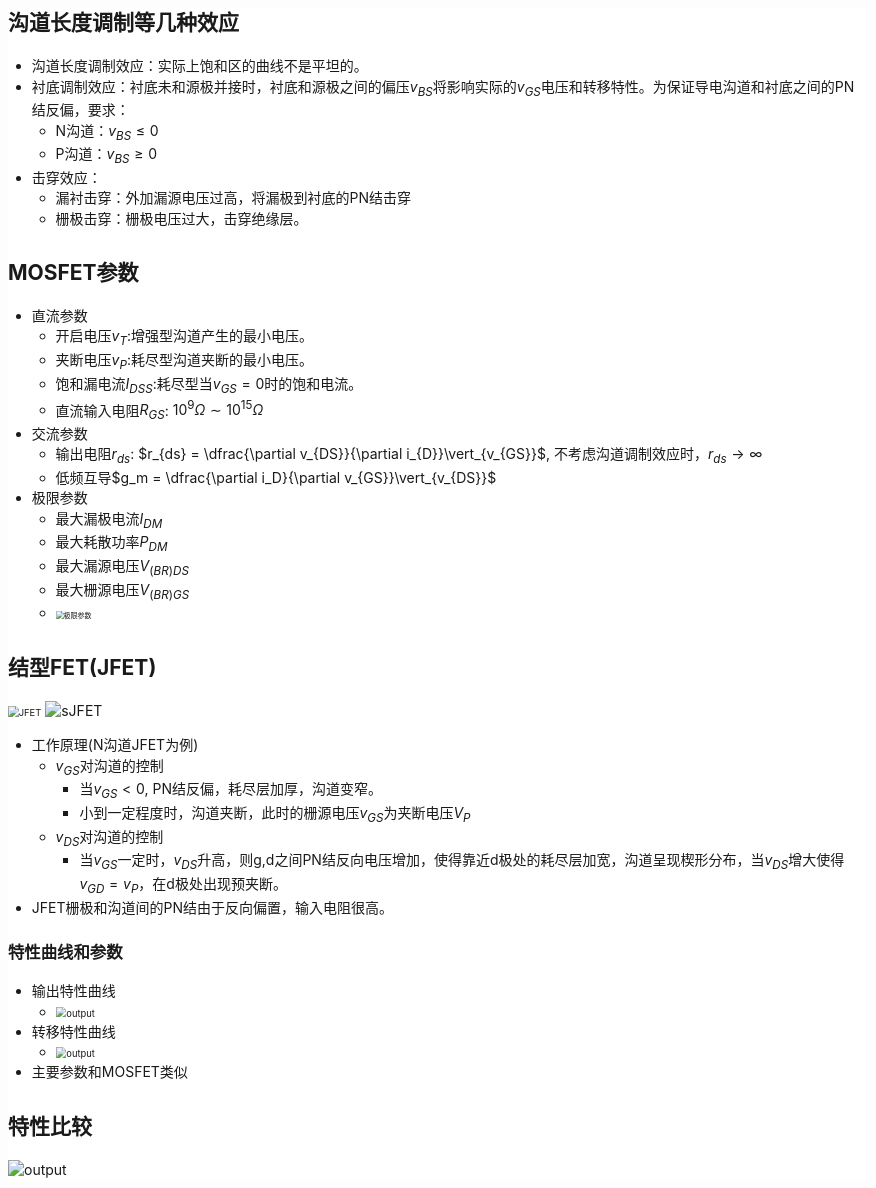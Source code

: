 ## 沟道长度调制等几种效应
- 沟道长度调制效应：实际上饱和区的曲线不是平坦的。
- 衬底调制效应：衬底未和源极并接时，衬底和源极之间的偏压$v_{BS}$将影响实际的$v_{GS}$电压和转移特性。为保证导电沟道和衬底之间的PN结反偏，要求：
  - N沟道：$v_{BS}\leq 0$
  - P沟道：$v_{BS} \geq 0$
- 击穿效应：
  - 漏衬击穿：外加漏源电压过高，将漏极到衬底的PN结击穿
  - 栅极击穿：栅极电压过大，击穿绝缘层。

## MOSFET参数
- 直流参数
  - 开启电压$v_{T}$:增强型沟道产生的最小电压。
  - 夹断电压$v_{P}$:耗尽型沟道夹断的最小电压。
  - 饱和漏电流$I_{DSS}$:耗尽型当$v_{GS} = 0$时的饱和电流。
  - 直流输入电阻$R_{GS}$: $10^9 \Omega \sim 10^{15}\Omega$
- 交流参数
  - 输出电阻$r_{ds}$: $r_{ds} = \dfrac{\partial v_{DS}}{\partial i_{D}}\vert_{v_{GS}}$, 不考虑沟道调制效应时，$r_{ds} \rightarrow \infty$
  - 低频互导$g_m = \dfrac{\partial i_D}{\partial v_{GS}}\vert_{v_{DS}}$
- 极限参数
  - 最大漏极电流$I_{DM}$
  - 最大耗散功率$P_{DM}$
  - 最大漏源电压$V_{(BR)DS}$
  - 最大栅源电压$V_{(BR)GS}$
  - <img src="/images/documents/微电子笔记第三章/极限参数.png" alt="极限参数" style="zoom:50%;" />

## 结型FET(JFET)
<img src="/images/documents/微电子笔记第三章/JFET.png" alt="JFET" style="zoom:67%;" />
<img src="/images/documents/微电子笔记第三章/sJFET.png" alt="sJFET"  />

- 工作原理(N沟道JFET为例)
  - $v_{GS}$对沟道的控制
    - 当$v_{GS}<0$, PN结反偏，耗尽层加厚，沟道变窄。
    - 小到一定程度时，沟道夹断，此时的栅源电压$v_{GS}$为夹断电压$V_P$
  - $v_{DS}$对沟道的控制
    - 当$v_{GS}$一定时，$v_{DS}$升高，则g,d之间PN结反向电压增加，使得靠近d极处的耗尽层加宽，沟道呈现楔形分布，当$v_{DS}$增大使得$v_{GD} = v_P$，在d极处出现预夹断。
- JFET栅极和沟道间的PN结由于反向偏置，输入电阻很高。
### 特性曲线和参数
- 输出特性曲线
  - <img src="/images/documents/微电子笔记第三章/JFET-output.png" alt="output" style="zoom:67%;" />
- 转移特性曲线
  - <img src="/images/documents/微电子笔记第三章/JFET-shift.png" alt="output" style="zoom:67%;" />
- 主要参数和MOSFET类似

## 特性比较
<img src="/images/documents/微电子笔记第三章/total.png" alt="output" style="zoom:100%;" />
